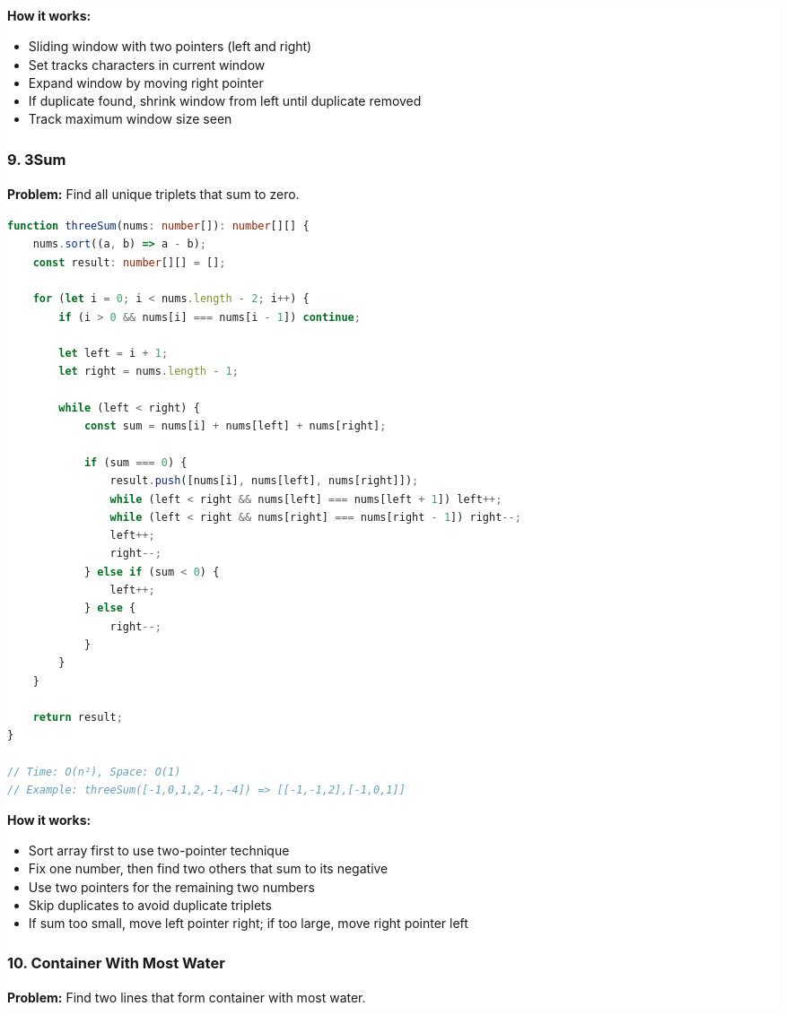 **How it works:**
- Sliding window with two pointers (left and right)
- Set tracks characters in current window
- Expand window by moving right pointer
- If duplicate found, shrink window from left until duplicate removed
- Track maximum window size seen

### 9. 3Sum
**Problem:** Find all unique triplets that sum to zero.

```typescript
function threeSum(nums: number[]): number[][] {
    nums.sort((a, b) => a - b);
    const result: number[][] = [];
    
    for (let i = 0; i < nums.length - 2; i++) {
        if (i > 0 && nums[i] === nums[i - 1]) continue;
        
        let left = i + 1;
        let right = nums.length - 1;
        
        while (left < right) {
            const sum = nums[i] + nums[left] + nums[right];
            
            if (sum === 0) {
                result.push([nums[i], nums[left], nums[right]]);
                while (left < right && nums[left] === nums[left + 1]) left++;
                while (left < right && nums[right] === nums[right - 1]) right--;
                left++;
                right--;
            } else if (sum < 0) {
                left++;
            } else {
                right--;
            }
        }
    }
    
    return result;
}

// Time: O(n²), Space: O(1)
// Example: threeSum([-1,0,1,2,-1,-4]) => [[-1,-1,2],[-1,0,1]]
```

**How it works:**
- Sort array first to use two-pointer technique
- Fix one number, then find two others that sum to its negative
- Use two pointers for the remaining two numbers
- Skip duplicates to avoid duplicate triplets
- If sum too small, move left pointer right; if too large, move right pointer left

### 10. Container With Most Water
**Problem:** Find two lines that form container with most water.
